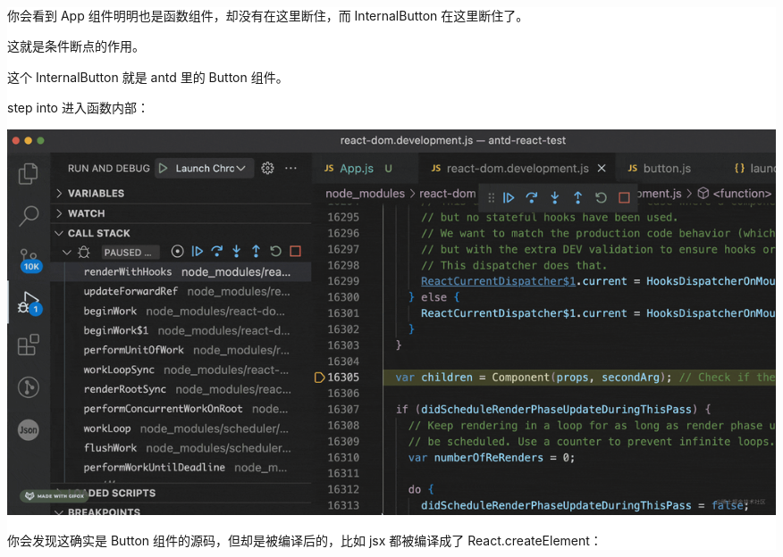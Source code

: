 
你会看到 App 组件明明也是函数组件，却没有在这里断住，而 InternalButton 在这里断住了。

这就是条件断点的作用。

这个 InternalButton 就是  antd 里的 Button 组件。

step into 进入函数内部：

![](14-实战案例：调试Ant-Design组件源码.assets/6fd4847777e5476c8e1f28b72e2544a7tplv-k3u1fbpfcp-watermark.gif)

你会发现这确实是 Button 组件的源码，但却是被编译后的，比如 jsx 都被编译成了 React.createElement：
